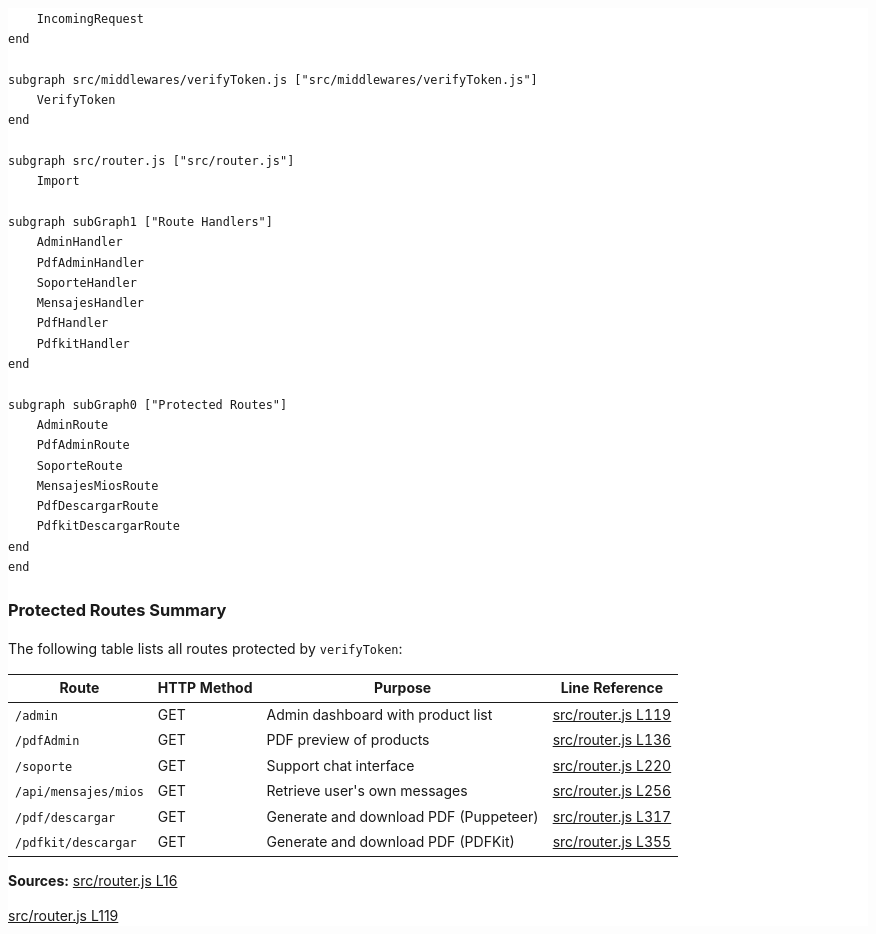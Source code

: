```mermaid
    IncomingRequest
end

subgraph src/middlewares/verifyToken.js ["src/middlewares/verifyToken.js"]
    VerifyToken
end

subgraph src/router.js ["src/router.js"]
    Import

subgraph subGraph1 ["Route Handlers"]
    AdminHandler
    PdfAdminHandler
    SoporteHandler
    MensajesHandler
    PdfHandler
    PdfkitHandler
end

subgraph subGraph0 ["Protected Routes"]
    AdminRoute
    PdfAdminRoute
    SoporteRoute
    MensajesMiosRoute
    PdfDescargarRoute
    PdfkitDescargarRoute
end
end
```

### Protected Routes Summary

The following table lists all routes protected by `verifyToken`:

| Route | HTTP Method | Purpose | Line Reference |
| --- | --- | --- | --- |
| `/admin` | GET | Admin dashboard with product list | [src/router.js L119](https://github.com/moichuelo/registro/blob/544abbcc/src/router.js#L119-L119) |
| `/pdfAdmin` | GET | PDF preview of products | [src/router.js L136](https://github.com/moichuelo/registro/blob/544abbcc/src/router.js#L136-L136) |
| `/soporte` | GET | Support chat interface | [src/router.js L220](https://github.com/moichuelo/registro/blob/544abbcc/src/router.js#L220-L220) |
| `/api/mensajes/mios` | GET | Retrieve user's own messages | [src/router.js L256](https://github.com/moichuelo/registro/blob/544abbcc/src/router.js#L256-L256) |
| `/pdf/descargar` | GET | Generate and download PDF (Puppeteer) | [src/router.js L317](https://github.com/moichuelo/registro/blob/544abbcc/src/router.js#L317-L317) |
| `/pdfkit/descargar` | GET | Generate and download PDF (PDFKit) | [src/router.js L355](https://github.com/moichuelo/registro/blob/544abbcc/src/router.js#L355-L355) |

**Sources:** [src/router.js L16](https://github.com/moichuelo/registro/blob/544abbcc/src/router.js#L16-L16)

 [src/router.js L119](https://github.com/moichuelo/registro/blob/544abbcc/src/router.js#L119-L119)
